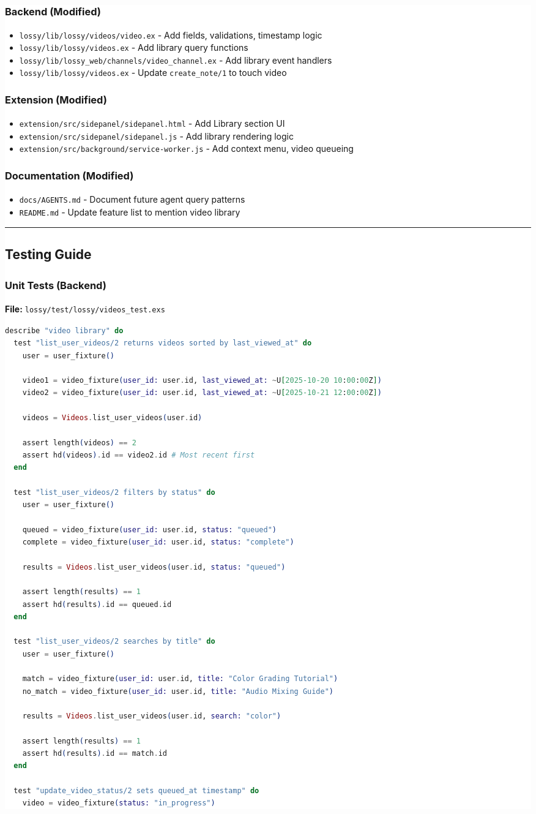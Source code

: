### Backend (Modified)
- `lossy/lib/lossy/videos/video.ex` - Add fields, validations, timestamp logic
- `lossy/lib/lossy/videos.ex` - Add library query functions
- `lossy/lib/lossy_web/channels/video_channel.ex` - Add library event handlers
- `lossy/lib/lossy/videos.ex` - Update `create_note/1` to touch video

### Extension (Modified)
- `extension/src/sidepanel/sidepanel.html` - Add Library section UI
- `extension/src/sidepanel/sidepanel.js` - Add library rendering logic
- `extension/src/background/service-worker.js` - Add context menu, video queueing

### Documentation (Modified)
- `docs/AGENTS.md` - Document future agent query patterns
- `README.md` - Update feature list to mention video library

---

## Testing Guide

### Unit Tests (Backend)

**File:** `lossy/test/lossy/videos_test.exs`

```elixir
describe "video library" do
  test "list_user_videos/2 returns videos sorted by last_viewed_at" do
    user = user_fixture()

    video1 = video_fixture(user_id: user.id, last_viewed_at: ~U[2025-10-20 10:00:00Z])
    video2 = video_fixture(user_id: user.id, last_viewed_at: ~U[2025-10-21 12:00:00Z])

    videos = Videos.list_user_videos(user.id)

    assert length(videos) == 2
    assert hd(videos).id == video2.id # Most recent first
  end

  test "list_user_videos/2 filters by status" do
    user = user_fixture()

    queued = video_fixture(user_id: user.id, status: "queued")
    complete = video_fixture(user_id: user.id, status: "complete")

    results = Videos.list_user_videos(user.id, status: "queued")

    assert length(results) == 1
    assert hd(results).id == queued.id
  end

  test "list_user_videos/2 searches by title" do
    user = user_fixture()

    match = video_fixture(user_id: user.id, title: "Color Grading Tutorial")
    no_match = video_fixture(user_id: user.id, title: "Audio Mixing Guide")

    results = Videos.list_user_videos(user.id, search: "color")

    assert length(results) == 1
    assert hd(results).id == match.id
  end

  test "update_video_status/2 sets queued_at timestamp" do
    video = video_fixture(status: "in_progress")
```